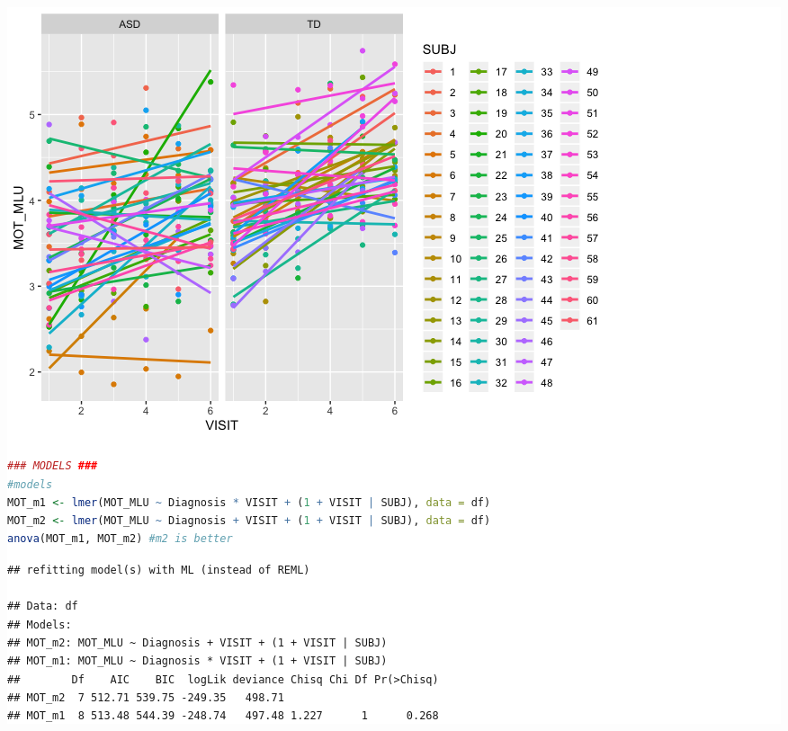 ![](A2_P1_LanguageASD_instructions_files/figure-markdown_github/ex3-2.png)

``` r
### MODELS ###
#models
MOT_m1 <- lmer(MOT_MLU ~ Diagnosis * VISIT + (1 + VISIT | SUBJ), data = df)
MOT_m2 <- lmer(MOT_MLU ~ Diagnosis + VISIT + (1 + VISIT | SUBJ), data = df)
anova(MOT_m1, MOT_m2) #m2 is better
```

    ## refitting model(s) with ML (instead of REML)

    ## Data: df
    ## Models:
    ## MOT_m2: MOT_MLU ~ Diagnosis + VISIT + (1 + VISIT | SUBJ)
    ## MOT_m1: MOT_MLU ~ Diagnosis * VISIT + (1 + VISIT | SUBJ)
    ##        Df    AIC    BIC  logLik deviance Chisq Chi Df Pr(>Chisq)
    ## MOT_m2  7 512.71 539.75 -249.35   498.71                        
    ## MOT_m1  8 513.48 544.39 -248.74   497.48 1.227      1      0.268
